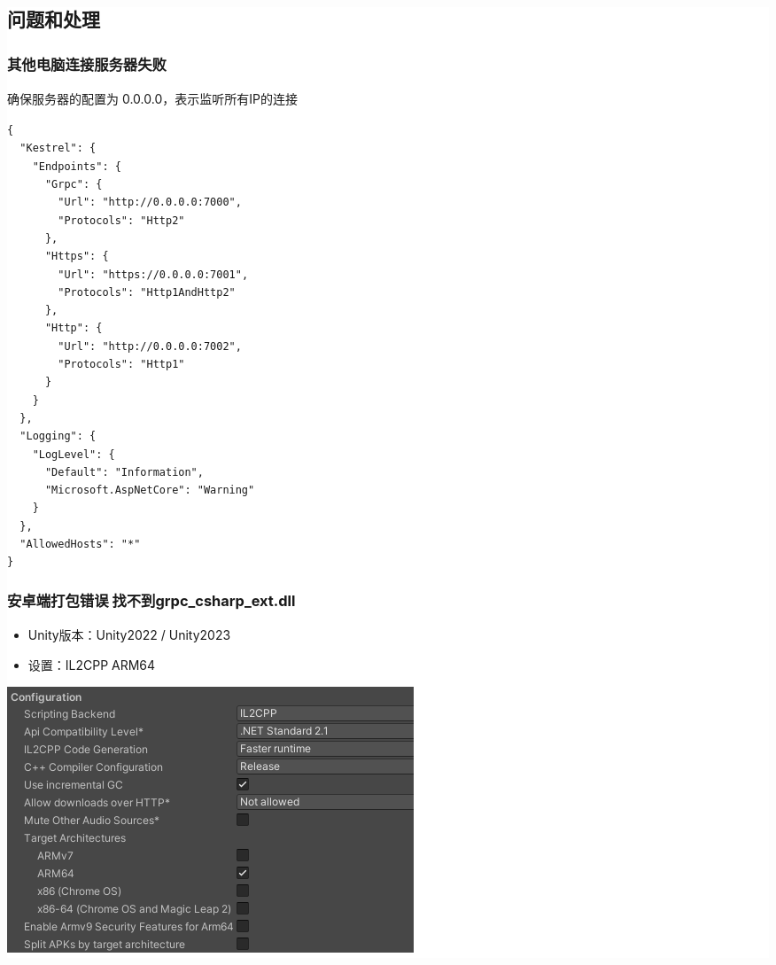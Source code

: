 
## 问题和处理


### 其他电脑连接服务器失败

确保服务器的配置为 0.0.0.0，表示监听所有IP的连接

```
{
  "Kestrel": {
    "Endpoints": {
      "Grpc": {
        "Url": "http://0.0.0.0:7000",
        "Protocols": "Http2"
      },
      "Https": {
        "Url": "https://0.0.0.0:7001",
        "Protocols": "Http1AndHttp2"
      },
      "Http": {
        "Url": "http://0.0.0.0:7002",
        "Protocols": "Http1"
      }
    }
  },
  "Logging": {
    "LogLevel": {
      "Default": "Information",
      "Microsoft.AspNetCore": "Warning"
    }
  },
  "AllowedHosts": "*"
}

```



### 安卓端打包错误 找不到grpc_csharp_ext.dll

- Unity版本：Unity2022 / Unity2023

- 设置：IL2CPP  ARM64

![1718094706135](image/MagicOnion/1718094706135.png)
